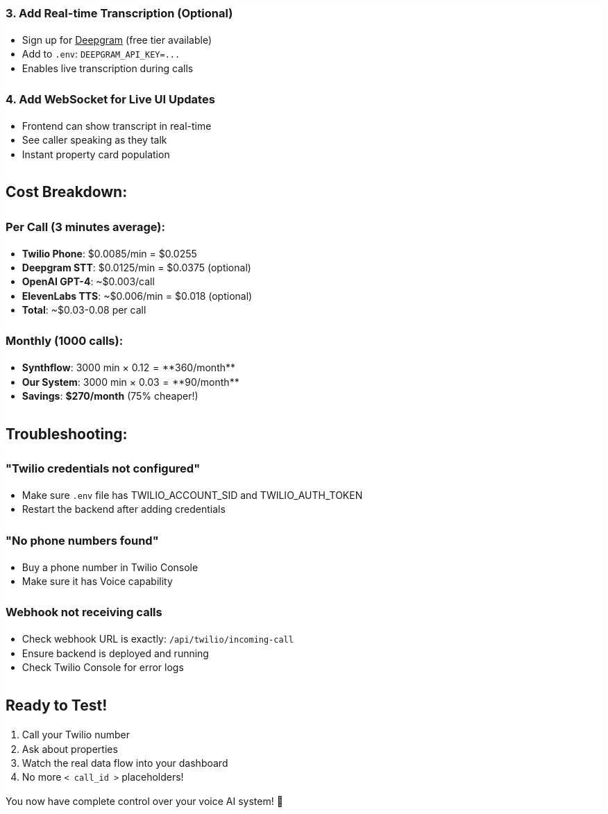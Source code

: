 ### 3. Add Real-time Transcription (Optional)
- Sign up for [Deepgram](https://deepgram.com) (free tier available)
- Add to `.env`: `DEEPGRAM_API_KEY=...`
- Enables live transcription during calls

### 4. Add WebSocket for Live UI Updates
- Frontend can show transcript in real-time
- See caller speaking as they talk
- Instant property card population

## Cost Breakdown:

### Per Call (3 minutes average):
- **Twilio Phone**: $0.0085/min = $0.0255
- **Deepgram STT**: $0.0125/min = $0.0375 (optional)
- **OpenAI GPT-4**: ~$0.003/call
- **ElevenLabs TTS**: ~$0.006/min = $0.018 (optional)
- **Total**: ~$0.03-0.08 per call

### Monthly (1000 calls):
- **Synthflow**: 3000 min × $0.12 = **$360/month**
- **Our System**: 3000 min × $0.03 = **$90/month**
- **Savings**: **$270/month** (75% cheaper!)

## Troubleshooting:

### "Twilio credentials not configured"
- Make sure `.env` file has TWILIO_ACCOUNT_SID and TWILIO_AUTH_TOKEN
- Restart the backend after adding credentials

### "No phone numbers found"
- Buy a phone number in Twilio Console
- Make sure it has Voice capability

### Webhook not receiving calls
- Check webhook URL is exactly: `/api/twilio/incoming-call`
- Ensure backend is deployed and running
- Check Twilio Console for error logs

## Ready to Test!

1. Call your Twilio number
2. Ask about properties
3. Watch the real data flow into your dashboard
4. No more `< call_id >` placeholders!

You now have complete control over your voice AI system! 🎉